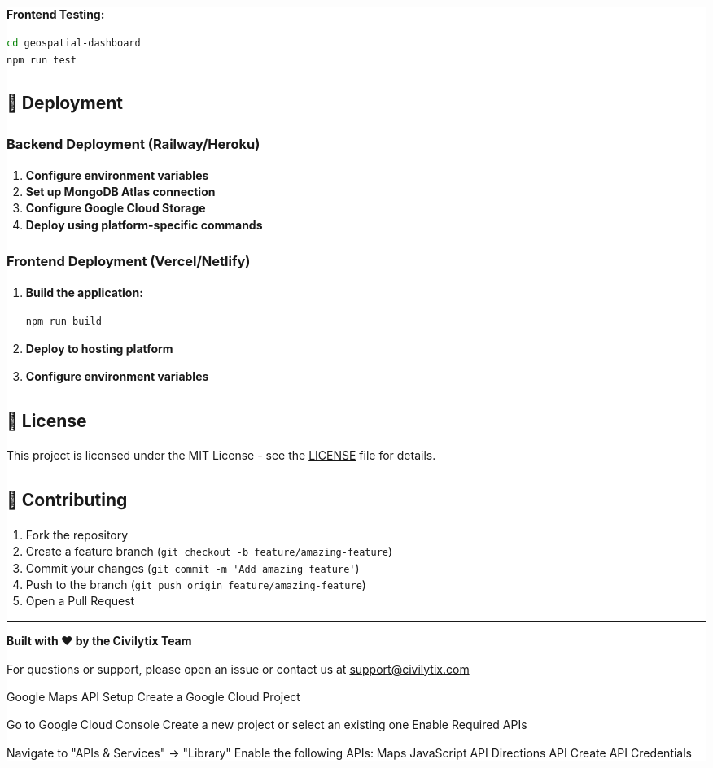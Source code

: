 **Frontend Testing:**

```bash
cd geospatial-dashboard
npm run test
```

## 🚀 Deployment

### Backend Deployment (Railway/Heroku)

1. **Configure environment variables**
2. **Set up MongoDB Atlas connection**
3. **Configure Google Cloud Storage**
4. **Deploy using platform-specific commands**

### Frontend Deployment (Vercel/Netlify)

1. **Build the application:**

   ```bash
   npm run build
   ```

2. **Deploy to hosting platform**
3. **Configure environment variables**

## 📝 License

This project is licensed under the MIT License - see the [LICENSE](LICENSE) file for details.

## 🤝 Contributing

1. Fork the repository
2. Create a feature branch (`git checkout -b feature/amazing-feature`)
3. Commit your changes (`git commit -m 'Add amazing feature'`)
4. Push to the branch (`git push origin feature/amazing-feature`)
5. Open a Pull Request

---

**Built with ❤️ by the Civilytix Team**

For questions or support, please open an issue or contact us at support@civilytix.com

Google Maps API Setup
Create a Google Cloud Project

Go to Google Cloud Console
Create a new project or select an existing one
Enable Required APIs

Navigate to "APIs & Services" → "Library"
Enable the following APIs:
Maps JavaScript API
Directions API
Create API Credentials

